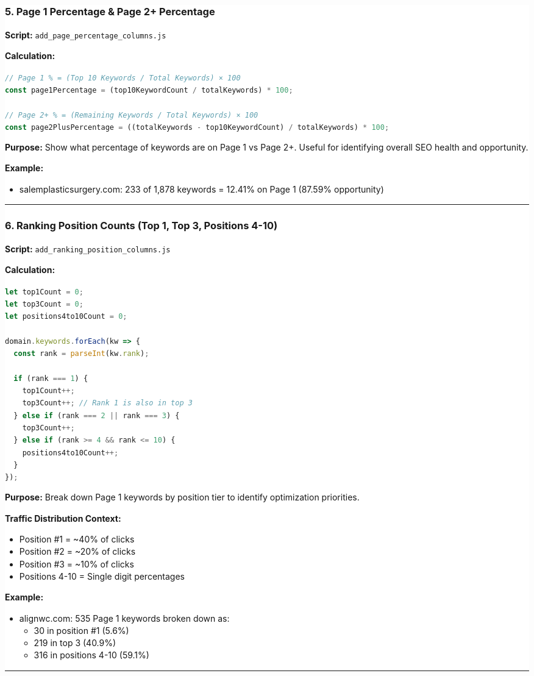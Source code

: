 ### 5. Page 1 Percentage & Page 2+ Percentage

**Script:** `add_page_percentage_columns.js`

**Calculation:**
```javascript
// Page 1 % = (Top 10 Keywords / Total Keywords) × 100
const page1Percentage = (top10KeywordCount / totalKeywords) * 100;

// Page 2+ % = (Remaining Keywords / Total Keywords) × 100
const page2PlusPercentage = ((totalKeywords - top10KeywordCount) / totalKeywords) * 100;
```

**Purpose:** Show what percentage of keywords are on Page 1 vs Page 2+. Useful for identifying overall SEO health and opportunity.

**Example:**
- salemplasticsurgery.com: 233 of 1,878 keywords = 12.41% on Page 1 (87.59% opportunity)

---

### 6. Ranking Position Counts (Top 1, Top 3, Positions 4-10)

**Script:** `add_ranking_position_columns.js`

**Calculation:**
```javascript
let top1Count = 0;
let top3Count = 0;
let positions4to10Count = 0;

domain.keywords.forEach(kw => {
  const rank = parseInt(kw.rank);
  
  if (rank === 1) {
    top1Count++;
    top3Count++; // Rank 1 is also in top 3
  } else if (rank === 2 || rank === 3) {
    top3Count++;
  } else if (rank >= 4 && rank <= 10) {
    positions4to10Count++;
  }
});
```

**Purpose:** Break down Page 1 keywords by position tier to identify optimization priorities.

**Traffic Distribution Context:**
- Position #1 = ~40% of clicks
- Position #2 = ~20% of clicks
- Position #3 = ~10% of clicks
- Positions 4-10 = Single digit percentages

**Example:**
- alignwc.com: 535 Page 1 keywords broken down as:
  - 30 in position #1 (5.6%)
  - 219 in top 3 (40.9%)
  - 316 in positions 4-10 (59.1%)

---